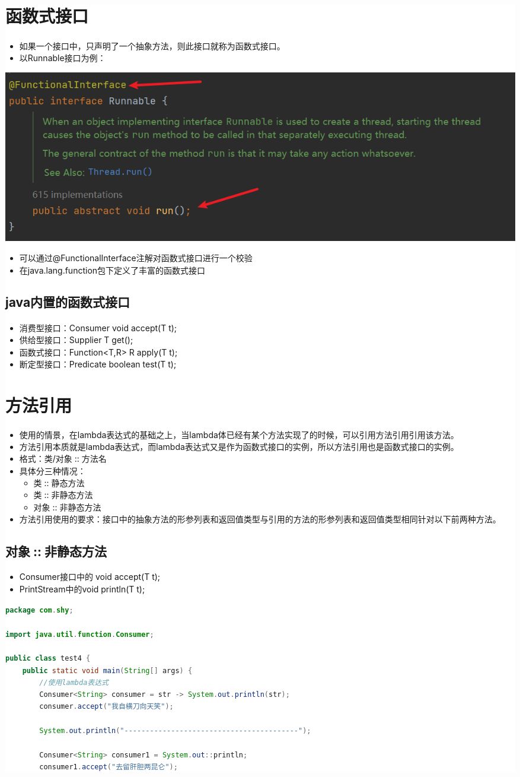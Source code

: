 # 函数式接口

* 如果一个接口中，只声明了一个抽象方法，则此接口就称为函数式接口。
* 以Runnable接口为例： 

![image-20220503144733037](java8新特性.assets/image-20220503144733037.png)

* 可以通过@FunctionalInterface注解对函数式接口进行一个校验
* 在java.lang.function包下定义了丰富的函数式接口

## java内置的函数式接口

* 消费型接口：Consumer<T>          void accept(T t);
* 供给型接口：Supplier<T>              T get();
* 函数式接口：Function<T,R>           R apply(T t);
* 断定型接口：Predicate<T>             boolean test(T t);  

# 方法引用

* 使用的情景，在lambda表达式的基础之上，当lambda体已经有某个方法实现了的时候，可以引用方法引用引用该方法。
* 方法引用本质就是lambda表达式，而lambda表达式又是作为函数式接口的实例，所以方法引用也是函数式接口的实例。
* 格式：类/对象 :: 方法名
* 具体分三种情况：
  * 类 :: 静态方法
  * 类 :: 非静态方法
  * 对象 :: 非静态方法
* 方法引用使用的要求：接口中的抽象方法的形参列表和返回值类型与引用的方法的形参列表和返回值类型相同针对以下前两种方法。

## 对象 :: 非静态方法

* Consumer接口中的 void accept(T t);
* PrintStream中的void println(T t);

```java
package com.shy;

import java.util.function.Consumer;

public class test4 {
    public static void main(String[] args) {
        //使用lambda表达式
        Consumer<String> consumer = str -> System.out.println(str);
        consumer.accept("我自横刀向天笑");

        System.out.println("-----------------------------------------");

        Consumer<String> consumer1 = System.out::println;
        consumer1.accept("去留肝胆两昆仑");
```